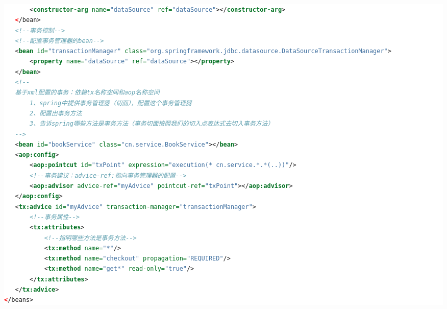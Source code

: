 ```xml
       <constructor-arg name="dataSource" ref="dataSource"></constructor-arg>
   </bean>
   <!--事务控制-->
   <!--配置事务管理器的bean-->
   <bean id="transactionManager" class="org.springframework.jdbc.datasource.DataSourceTransactionManager">
       <property name="dataSource" ref="dataSource"></property>
   </bean>
   <!--
   基于xml配置的事务：依赖tx名称空间和aop名称空间
       1、spring中提供事务管理器（切面），配置这个事务管理器
       2、配置出事务方法
       3、告诉spring哪些方法是事务方法（事务切面按照我们的切入点表达式去切入事务方法）
   -->
   <bean id="bookService" class="cn.service.BookService"></bean>
   <aop:config>
       <aop:pointcut id="txPoint" expression="execution(* cn.service.*.*(..))"/>
       <!--事务建议：advice-ref:指向事务管理器的配置-->
       <aop:advisor advice-ref="myAdvice" pointcut-ref="txPoint"></aop:advisor>
   </aop:config>
   <tx:advice id="myAdvice" transaction-manager="transactionManager">
       <!--事务属性-->
       <tx:attributes>
           <!--指明哪些方法是事务方法-->
           <tx:method name="*"/>
           <tx:method name="checkout" propagation="REQUIRED"/>
           <tx:method name="get*" read-only="true"/>
       </tx:attributes>
   </tx:advice>
</beans>
```







